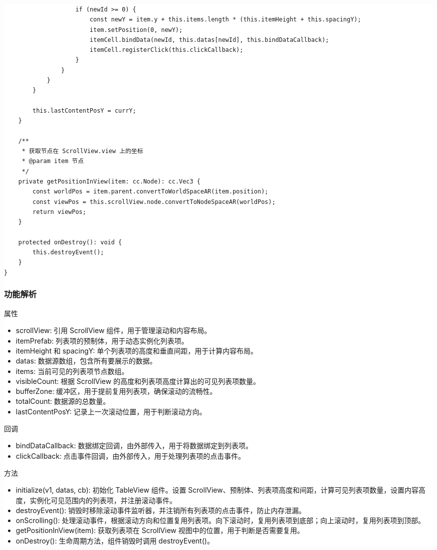 ```
                    if (newId >= 0) {
                        const newY = item.y + this.items.length * (this.itemHeight + this.spacingY);
                        item.setPosition(0, newY);
                        itemCell.bindData(newId, this.datas[newId], this.bindDataCallback);
                        itemCell.registerClick(this.clickCallback);
                    }
                }
            }
        }

        this.lastContentPosY = currY;
    }

    /**
     * 获取节点在 ScrollView.view 上的坐标
     * @param item 节点
     */
    private getPositionInView(item: cc.Node): cc.Vec3 {
        const worldPos = item.parent.convertToWorldSpaceAR(item.position);
        const viewPos = this.scrollView.node.convertToNodeSpaceAR(worldPos);
        return viewPos;
    }

    protected onDestroy(): void {
        this.destroyEvent();
    }
}
```
### 功能解析
属性
* scrollView: 引用 ScrollView 组件，用于管理滚动和内容布局。
* itemPrefab: 列表项的预制体，用于动态实例化列表项。
* itemHeight 和 spacingY: 单个列表项的高度和垂直间距，用于计算内容布局。
* datas: 数据源数组，包含所有要展示的数据。
* items: 当前可见的列表项节点数组。
* visibleCount: 根据 ScrollView 的高度和列表项高度计算出的可见列表项数量。
* bufferZone: 缓冲区，用于提前复用列表项，确保滚动的流畅性。
* totalCount: 数据源的总数量。
* lastContentPosY: 记录上一次滚动位置，用于判断滚动方向。
  
回调
* bindDataCallback: 数据绑定回调，由外部传入，用于将数据绑定到列表项。
* clickCallback: 点击事件回调，由外部传入，用于处理列表项的点击事件。
  
方法
* initialize(v1, datas, cb): 初始化 TableView 组件。设置 ScrollView、预制体、列表项高度和间距，计算可见列表项数量，设置内容高度，实例化可见范围内的列表项，并注册滚动事件。
* destroyEvent(): 销毁时移除滚动事件监听器，并注销所有列表项的点击事件，防止内存泄漏。
* onScrolling(): 处理滚动事件，根据滚动方向和位置复用列表项。向下滚动时，复用列表项到底部；向上滚动时，复用列表项到顶部。
* getPositionInView(item): 获取列表项在 ScrollView 视图中的位置，用于判断是否需要复用。
* onDestroy(): 生命周期方法，组件销毁时调用 destroyEvent()。
